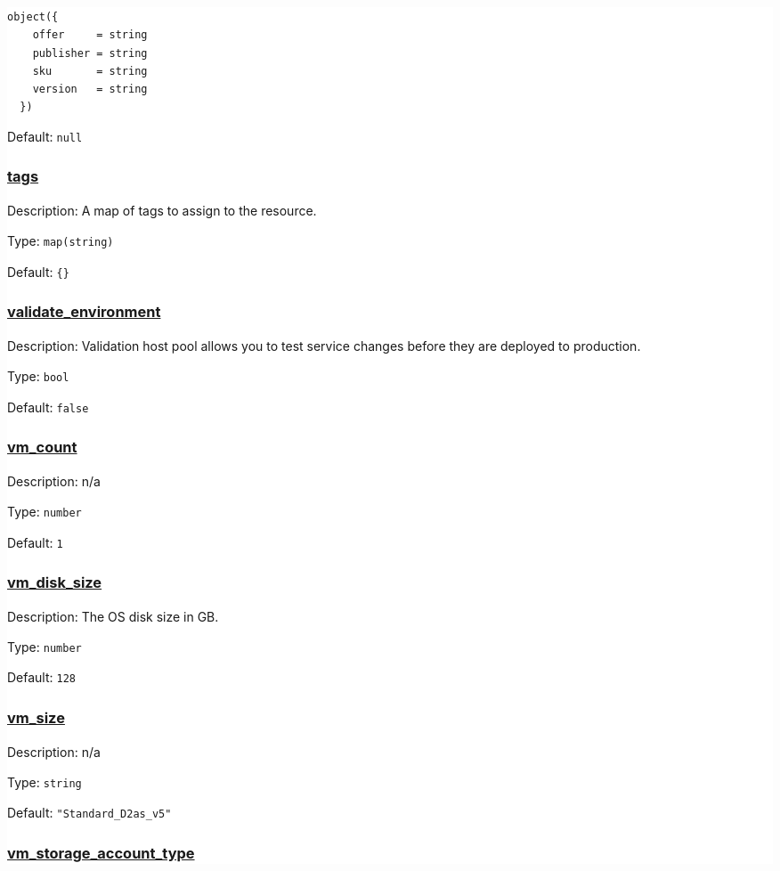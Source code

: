 ```hcl
object({
    offer     = string
    publisher = string
    sku       = string
    version   = string
  })
```

Default: `null`

### <a name="input_tags"></a> [tags](#input\_tags)

Description: A map of tags to assign to the resource.

Type: `map(string)`

Default: `{}`

### <a name="input_validate_environment"></a> [validate\_environment](#input\_validate\_environment)

Description: Validation host pool allows you to test service changes before they are deployed to production.

Type: `bool`

Default: `false`

### <a name="input_vm_count"></a> [vm\_count](#input\_vm\_count)

Description: n/a

Type: `number`

Default: `1`

### <a name="input_vm_disk_size"></a> [vm\_disk\_size](#input\_vm\_disk\_size)

Description: The OS disk size in GB.

Type: `number`

Default: `128`

### <a name="input_vm_size"></a> [vm\_size](#input\_vm\_size)

Description: n/a

Type: `string`

Default: `"Standard_D2as_v5"`

### <a name="input_vm_storage_account_type"></a> [vm\_storage\_account\_type](#input\_vm\_storage\_account\_type)
